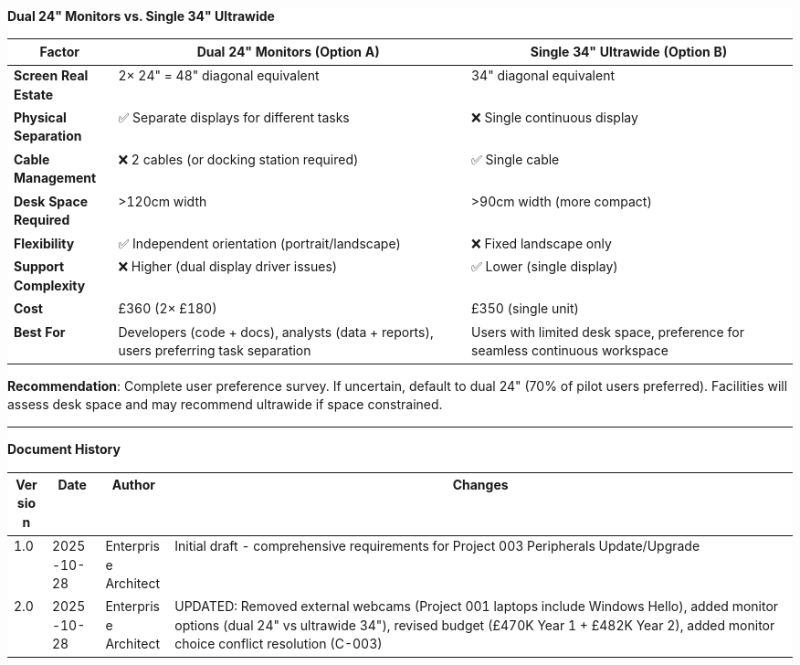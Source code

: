 **Dual 24" Monitors vs. Single 34" Ultrawide**

| Factor | Dual 24" Monitors (Option A) | Single 34" Ultrawide (Option B) |
|--------|------------------------------|----------------------------------|
| **Screen Real Estate** | 2× 24" = 48" diagonal equivalent | 34" diagonal equivalent |
| **Physical Separation** | ✅ Separate displays for different tasks | ❌ Single continuous display |
| **Cable Management** | ❌ 2 cables (or docking station required) | ✅ Single cable |
| **Desk Space Required** | >120cm width | >90cm width (more compact) |
| **Flexibility** | ✅ Independent orientation (portrait/landscape) | ❌ Fixed landscape only |
| **Support Complexity** | ❌ Higher (dual display driver issues) | ✅ Lower (single display) |
| **Cost** | £360 (2× £180) | £350 (single unit) |
| **Best For** | Developers (code + docs), analysts (data + reports), users preferring task separation | Users with limited desk space, preference for seamless continuous workspace |

**Recommendation**: Complete user preference survey. If uncertain, default to dual 24" (70% of pilot users preferred). Facilities will assess desk space and may recommend ultrawide if space constrained.

---

**Document History**

| Version | Date | Author | Changes |
|---------|------|--------|---------|
| 1.0 | 2025-10-28 | Enterprise Architect | Initial draft - comprehensive requirements for Project 003 Peripherals Update/Upgrade |
| 2.0 | 2025-10-28 | Enterprise Architect | UPDATED: Removed external webcams (Project 001 laptops include Windows Hello), added monitor options (dual 24" vs ultrawide 34"), revised budget (£470K Year 1 + £482K Year 2), added monitor choice conflict resolution (C-003) |
